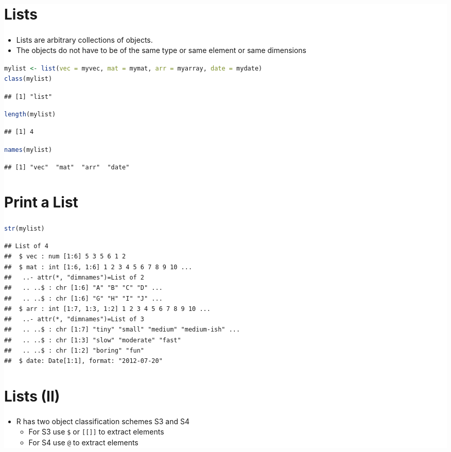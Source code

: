 

# Lists
- Lists are arbitrary collections of objects. 
- The objects do not have to be of the same type or same element or same dimensions


```r
mylist <- list(vec = myvec, mat = mymat, arr = myarray, date = mydate)
class(mylist)
```

```
## [1] "list"
```

```r
length(mylist)
```

```
## [1] 4
```

```r
names(mylist)
```

```
## [1] "vec"  "mat"  "arr"  "date"
```


# Print a List

```r
str(mylist)
```

```
## List of 4
##  $ vec : num [1:6] 5 3 5 6 1 2
##  $ mat : int [1:6, 1:6] 1 2 3 4 5 6 7 8 9 10 ...
##   ..- attr(*, "dimnames")=List of 2
##   .. ..$ : chr [1:6] "A" "B" "C" "D" ...
##   .. ..$ : chr [1:6] "G" "H" "I" "J" ...
##  $ arr : int [1:7, 1:3, 1:2] 1 2 3 4 5 6 7 8 9 10 ...
##   ..- attr(*, "dimnames")=List of 3
##   .. ..$ : chr [1:7] "tiny" "small" "medium" "medium-ish" ...
##   .. ..$ : chr [1:3] "slow" "moderate" "fast"
##   .. ..$ : chr [1:2] "boring" "fun"
##  $ date: Date[1:1], format: "2012-07-20"
```


# Lists (II)
- R has two object classification schemes S3 and S4
  - For S3 use `$` or `[[]]` to extract elements
  - For S4 use `@` to extract elements
